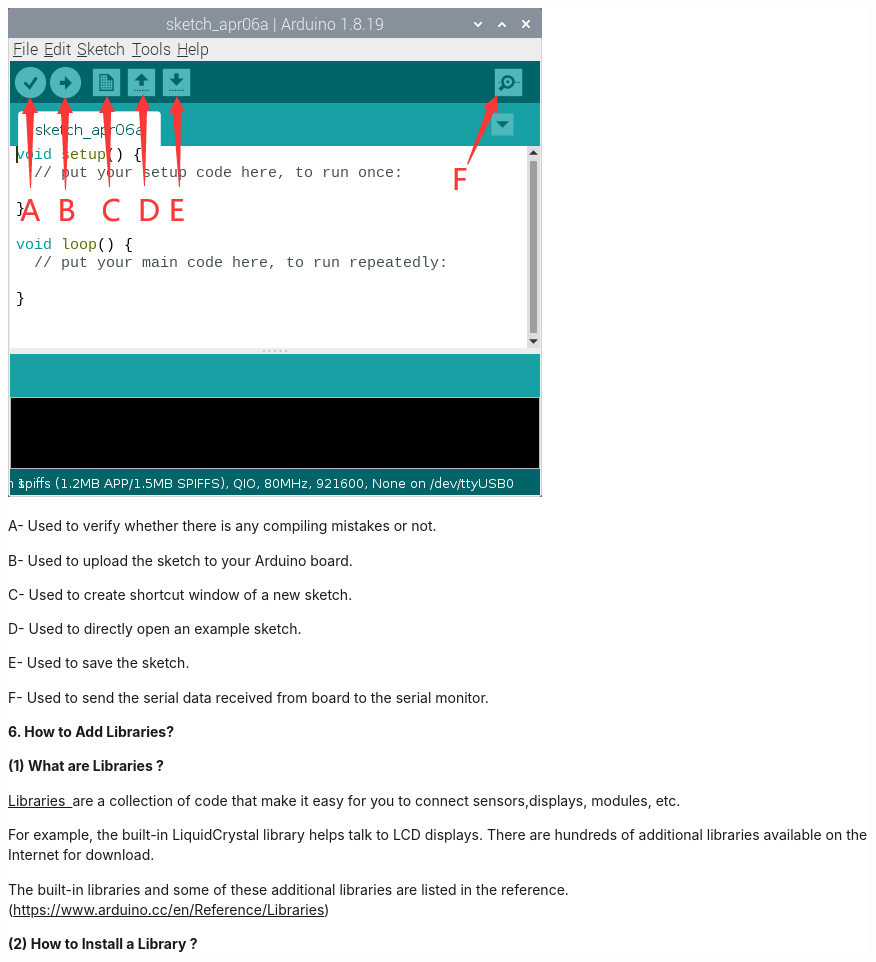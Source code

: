 ![](media/d80f72747dd81a7c38022c057eaa6015.png)

A- Used to verify whether there is any compiling mistakes or not.

B- Used to upload the sketch to your Arduino board.

C- Used to create shortcut window of a new sketch.

D- Used to directly open an example sketch.

E- Used to save the sketch.

F- Used to send the serial data received from board to the serial
monitor.

**6. How to Add Libraries?**

**(1) What are Libraries ?**

[Libraries ](https://www.arduino.cc/en/Reference/Libraries)are a
collection of code that make it easy for you to connect
sensors,displays, modules, etc.

For example, the built-in LiquidCrystal library helps talk to LCD
displays. There are hundreds of additional libraries available on the
Internet for download.

The built-in libraries and some of these additional libraries are listed
in the reference. (https://www.arduino.cc/en/Reference/Libraries)

**(2) How to Install a Library ?**
